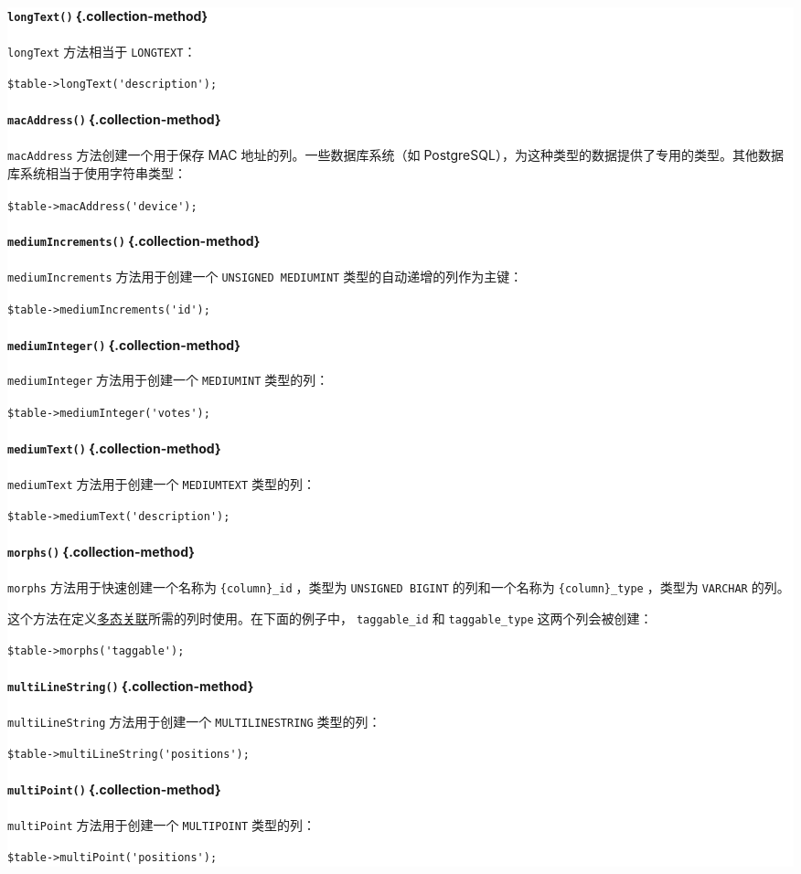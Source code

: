 <a name="column-method-longText"></a>
#### `longText()` {.collection-method}

 `longText` 方法相当于 `LONGTEXT`：

    $table->longText('description');

<a name="column-method-macAddress"></a>
#### `macAddress()` {.collection-method}

`macAddress` 方法创建一个用于保存 MAC 地址的列。一些数据库系统（如 PostgreSQL），为这种类型的数据提供了专用的类型。其他数据库系统相当于使用字符串类型：

    $table->macAddress('device');

<a name="column-method-mediumIncrements"></a>
#### `mediumIncrements()` {.collection-method}

 `mediumIncrements` 方法用于创建一个 `UNSIGNED MEDIUMINT` 类型的自动递增的列作为主键：

    $table->mediumIncrements('id');

<a name="column-method-mediumInteger"></a>
#### `mediumInteger()` {.collection-method}

 `mediumInteger` 方法用于创建一个 `MEDIUMINT` 类型的列：

    $table->mediumInteger('votes');

<a name="column-method-mediumText"></a>
#### `mediumText()` {.collection-method}

`mediumText` 方法用于创建一个 `MEDIUMTEXT` 类型的列：

    $table->mediumText('description');

<a name="column-method-morphs"></a>
#### `morphs()` {.collection-method}

 `morphs` 方法用于快速创建一个名称为 `{column}_id` ，类型为 `UNSIGNED BIGINT` 的列和一个名称为 `{column}_type` ，类型为 `VARCHAR` 的列。

这个方法在定义[多态关联](/docs/laravel/10.x/eloquent-relationships)所需的列时使用。在下面的例子中， `taggable_id` 和 `taggable_type` 这两个列会被创建：

    $table->morphs('taggable');

<a name="column-method-multiLineString"></a>
#### `multiLineString()` {.collection-method}

 `multiLineString` 方法用于创建一个 `MULTILINESTRING` 类型的列：

    $table->multiLineString('positions');

<a name="column-method-multiPoint"></a>
#### `multiPoint()` {.collection-method}

 `multiPoint` 方法用于创建一个 `MULTIPOINT` 类型的列：

    $table->multiPoint('positions');
